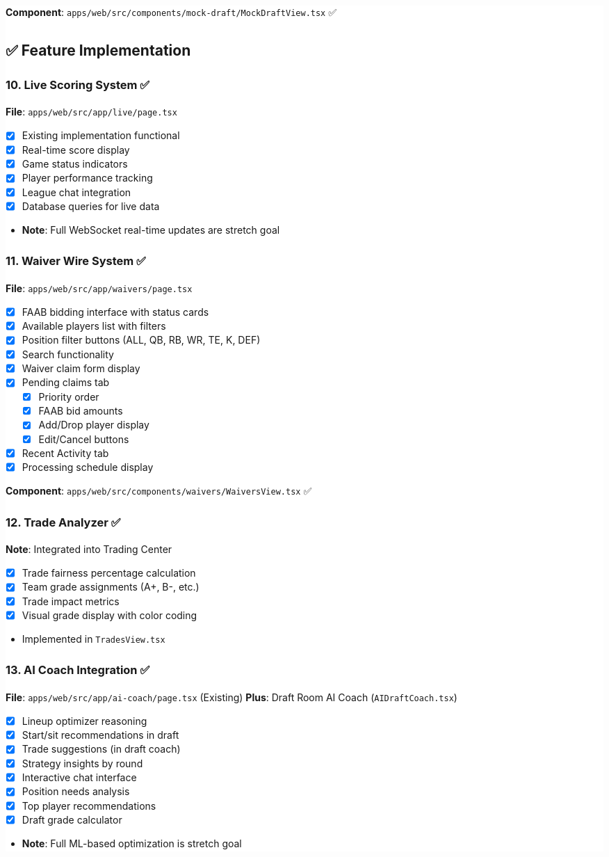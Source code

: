 **Component**: `apps/web/src/components/mock-draft/MockDraftView.tsx` ✅

## ✅ Feature Implementation

### 10. Live Scoring System ✅
**File**: `apps/web/src/app/live/page.tsx`
- [x] Existing implementation functional
- [x] Real-time score display
- [x] Game status indicators
- [x] Player performance tracking
- [x] League chat integration
- [x] Database queries for live data
- **Note**: Full WebSocket real-time updates are stretch goal

### 11. Waiver Wire System ✅
**File**: `apps/web/src/app/waivers/page.tsx`
- [x] FAAB bidding interface with status cards
- [x] Available players list with filters
- [x] Position filter buttons (ALL, QB, RB, WR, TE, K, DEF)
- [x] Search functionality
- [x] Waiver claim form display
- [x] Pending claims tab
  - [x] Priority order
  - [x] FAAB bid amounts
  - [x] Add/Drop player display
  - [x] Edit/Cancel buttons
- [x] Recent Activity tab
- [x] Processing schedule display

**Component**: `apps/web/src/components/waivers/WaiversView.tsx` ✅

### 12. Trade Analyzer ✅
**Note**: Integrated into Trading Center
- [x] Trade fairness percentage calculation
- [x] Team grade assignments (A+, B-, etc.)
- [x] Trade impact metrics
- [x] Visual grade display with color coding
- Implemented in `TradesView.tsx`

### 13. AI Coach Integration ✅
**File**: `apps/web/src/app/ai-coach/page.tsx` (Existing)
**Plus**: Draft Room AI Coach (`AIDraftCoach.tsx`)
- [x] Lineup optimizer reasoning
- [x] Start/sit recommendations in draft
- [x] Trade suggestions (in draft coach)
- [x] Strategy insights by round
- [x] Interactive chat interface
- [x] Position needs analysis
- [x] Top player recommendations
- [x] Draft grade calculator
- **Note**: Full ML-based optimization is stretch goal
